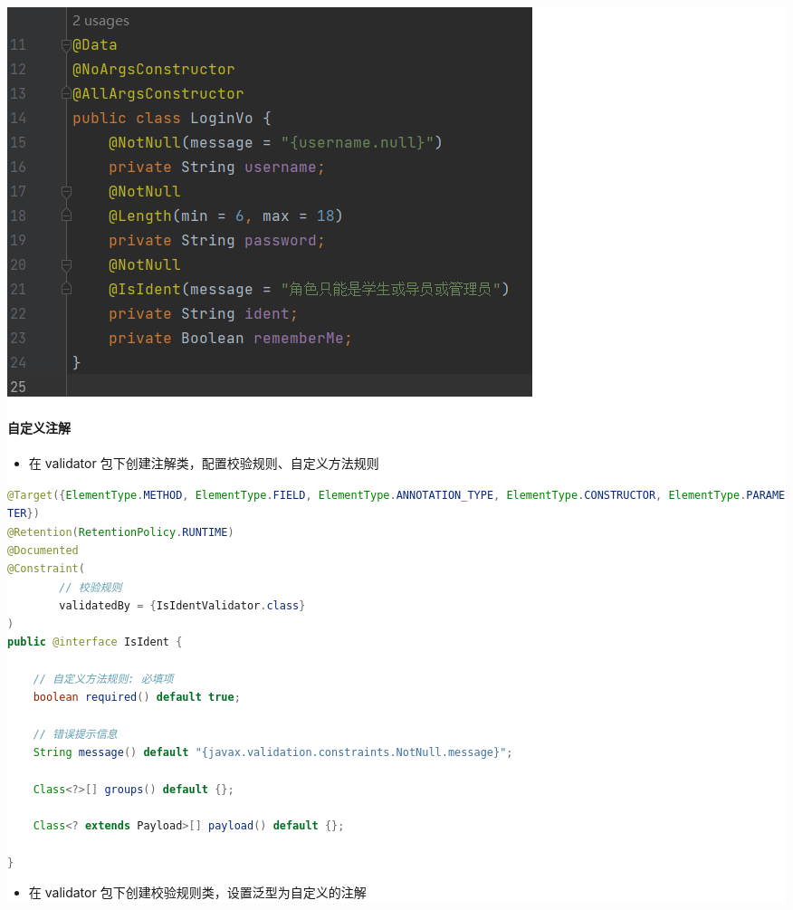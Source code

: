 ![image-20220513174814058](项目笔记.assets/image-20220513174814058.png)

#### 自定义注解

- 在 validator 包下创建注解类，配置校验规则、自定义方法规则

```java
@Target({ElementType.METHOD, ElementType.FIELD, ElementType.ANNOTATION_TYPE, ElementType.CONSTRUCTOR, ElementType.PARAMETER})
@Retention(RetentionPolicy.RUNTIME)
@Documented
@Constraint(
        // 校验规则
        validatedBy = {IsIdentValidator.class}
)
public @interface IsIdent {

    // 自定义方法规则: 必填项
    boolean required() default true;

    // 错误提示信息
    String message() default "{javax.validation.constraints.NotNull.message}";

    Class<?>[] groups() default {};

    Class<? extends Payload>[] payload() default {};

}
```

- 在 validator 包下创建校验规则类，设置泛型为自定义的注解

